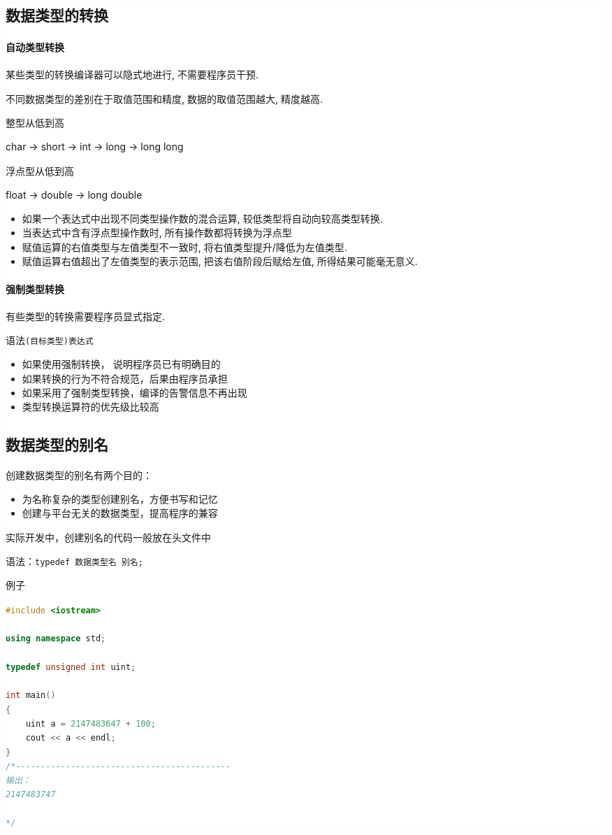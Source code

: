 ## 数据类型的转换

#### 自动类型转换

某些类型的转换编译器可以隐式地进行, 不需要程序员干预.

不同数据类型的差别在于取值范围和精度, 数据的取值范围越大, 精度越高.

整型从低到高

char -> short -> int -> long -> long long

浮点型从低到高

float -> double -> long double

* 如果一个表达式中出现不同类型操作数的混合运算, 较低类型将自动向较高类型转换.
* 当表达式中含有浮点型操作数时, 所有操作数都将转换为浮点型
* 赋值运算的右值类型与左值类型不一致时, 将右值类型提升/降低为左值类型.
* 赋值运算右值超出了左值类型的表示范围, 把该右值阶段后赋给左值, 所得结果可能毫无意义.

#### 强制类型转换

有些类型的转换需要程序员显式指定.

语法`(目标类型)表达式`

* 如果使用强制转换， 说明程序员已有明确目的
* 如果转换的行为不符合规范，后果由程序员承担
* 如果采用了强制类型转换，编译的告警信息不再出现
* 类型转换运算符的优先级比较高

## 数据类型的别名

创建数据类型的别名有两个目的：

* 为名称复杂的类型创建别名，方便书写和记忆
* 创建与平台无关的数据类型，提高程序的兼容

实际开发中，创建别名的代码一般放在头文件中

语法：`typedef 数据类型名 别名;`

例子

```c++
#include <iostream>

using namespace std;

typedef unsigned int uint;

int main()
{
	uint a = 2147483647 + 100;
	cout << a << endl;
}
/*-------------------------------------------
输出：
2147483747

*/
```
